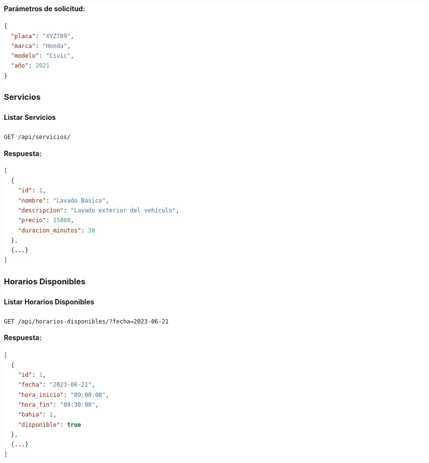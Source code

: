 **Parámetros de solicitud:**

```json
{
  "placa": "XYZ789",
  "marca": "Honda",
  "modelo": "Civic",
  "año": 2021
}
```

### Servicios

#### Listar Servicios

```
GET /api/servicios/
```

**Respuesta:**

```json
[
  {
    "id": 1,
    "nombre": "Lavado Básico",
    "descripcion": "Lavado exterior del vehículo",
    "precio": 15000,
    "duracion_minutos": 30
  },
  {...}
]
```

### Horarios Disponibles

#### Listar Horarios Disponibles

```
GET /api/horarios-disponibles/?fecha=2023-06-21
```

**Respuesta:**

```json
[
  {
    "id": 1,
    "fecha": "2023-06-21",
    "hora_inicio": "09:00:00",
    "hora_fin": "09:30:00",
    "bahia": 1,
    "disponible": true
  },
  {...}
]
```
